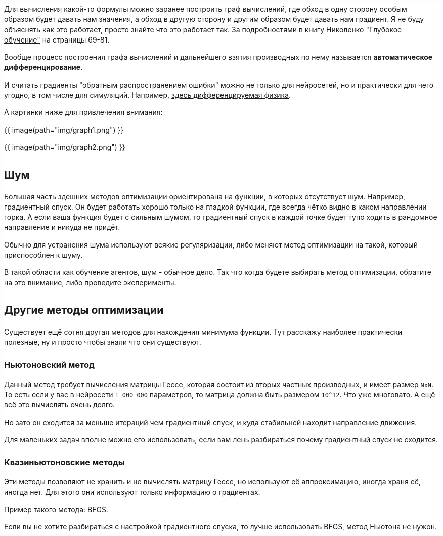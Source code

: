 Для вычисления какой-то формулы можно заранее построить граф вычислений, где обход в одну сторону особым образом будет давать нам значения, а обход в другую сторону и другим образом будет давать нам градиент. Я не буду объяснять как это работает, просто знайте что это работает так. За подробностями в книгу [Николенко "Глубокое обучение"](https://t.me/emergevolution/278) на страницы 69-81.

Вообще процесс построения графа вычислений и дальнейшего взятия производных по нему называется **автоматическое дифференцирование**.

И считать градиенты "обратным распространением ошибки" можно не только для нейросетей, но и практически для чего угодно, в том числе для симуляций. Например, [здесь дифференцируемая физика](#fizika).

А картинки ниже для привлечения внимания:

{{ image(path="img/graph1.png") }}

{{ image(path="img/graph2.png") }}

## Шум

Большая часть здешних методов оптимизации ориентирована на функции, в которых отсутствует шум. Например, градиентный спуск. Он будет работать хорошо только на гладкой функции, где всегда чётко видно в каком направлении горка. А если ваша функция будет с сильным шумом, то градиентный спуск в каждой точке будет тупо ходить в рандомное направление и никуда не придёт.

Обычно для устранения шума используют всякие регуляризации, либо меняют метод оптимизации на такой, который приспособлен к шуму.

В такой области как обучение агентов, шум - обычное дело. Так что когда будете выбирать метод оптимизации, обратите на это внимание, либо проведите эксперименты.

## Другие методы оптимизации

Существует ещё сотня другая методов для нахождения минимума функции. Тут расскажу наиболее практически полезные, ну и просто чтобы знали что они существуют.

### Ньютоновский метод

Данный метод требует вычисления матрицы Гессе, которая состоит из вторых частных производных, и имеет размер `NxN`. То есть если у вас в нейросети `1 000 000` параметров, то матрица должна быть размером `10^12`. Что уже многовато. А ещё всё это вычислять очень долго.

Но зато он сходится за меньше итераций чем градиентный спуск, и куда стабильней находит направление движения.

Для маленьких задач вполне можно его использовать, если вам лень разбираться почему градиентный спуск не сходится.

### Квазиньютоновские методы

Эти методы позволяют не хранить и не вычислять матрицу Гессе, но используют её аппроксимацию, иногда храня её, иногда нет. Для этого они используют только информацию о градиентах.

Пример такого метода: BFGS.

Если вы не хотите разбираться с настройкой градиентного спуска, то лучше использовать BFGS, метод Ньютона не нужон.
